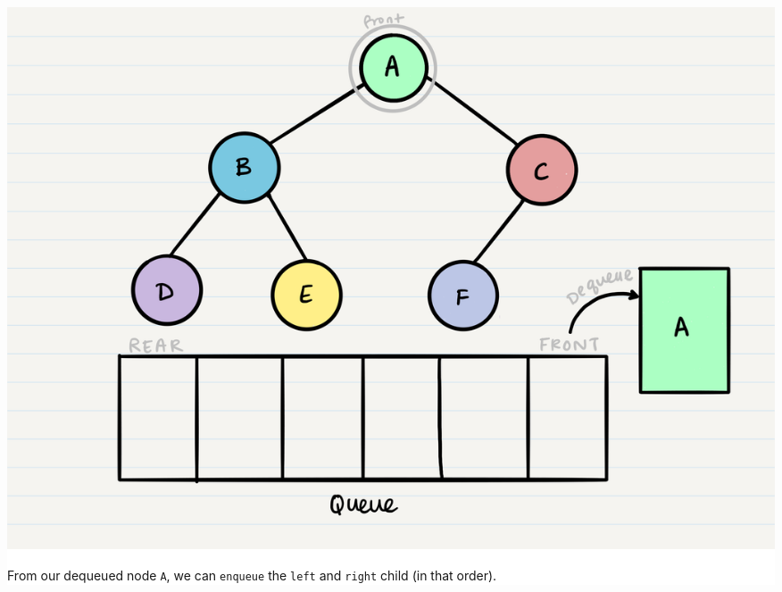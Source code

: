 ![Breadth First Traversal 02](./assets/BreadthTraversal2.PNG)

From our dequeued node `A`, we can `enqueue` the `left` and `right` child (in that order).
